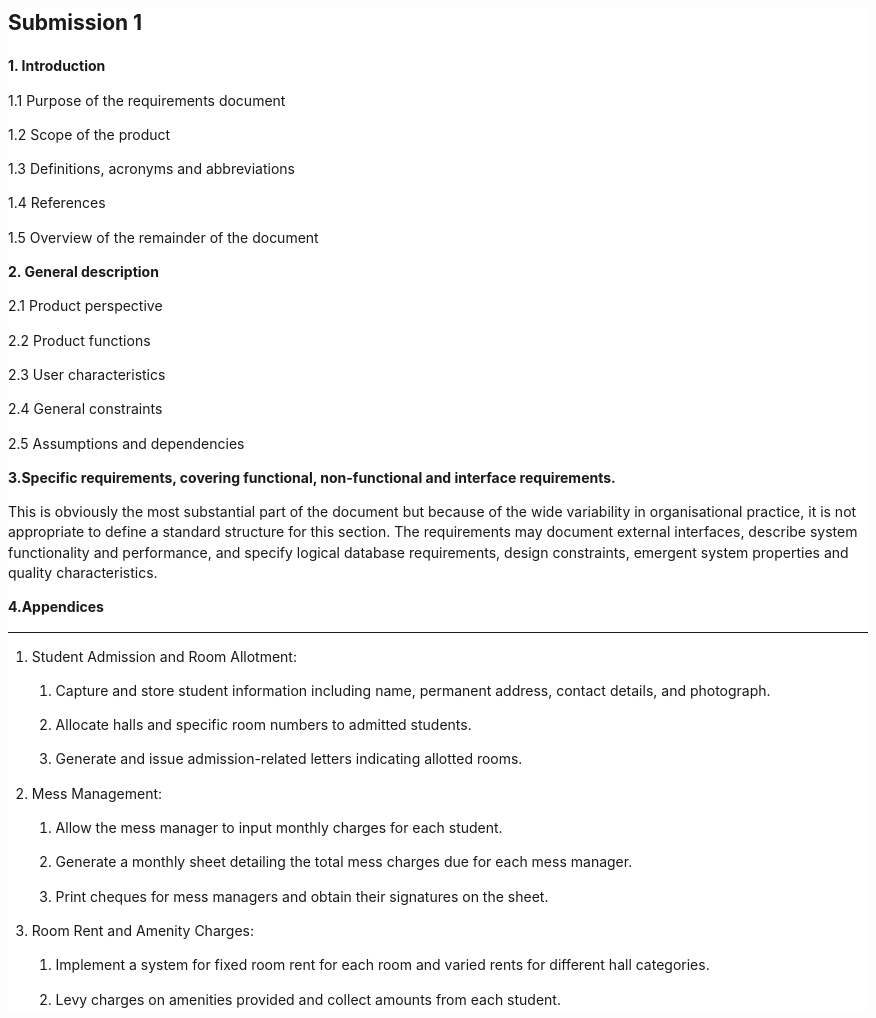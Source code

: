 ## Submission 1

**1. Introduction**

1.1 Purpose of the requirements document

1.2 Scope of the product

1.3 Definitions, acronyms and abbreviations

1.4 References

1.5 Overview of the remainder of the document

**2. General description**

2.1 Product perspective

2.2 Product functions

2.3 User characteristics

2.4 General constraints

2.5 Assumptions and dependencies

**3.Specific requirements, covering functional, non-functional and interface requirements.**

This is obviously the most substantial part of the document but because of the wide variability in
organisational practice, it is not appropriate to define a standard structure for this section. The
requirements may document external interfaces, describe system functionality and performance, and
specify logical database requirements, design constraints, emergent system properties and quality
characteristics.

**4.Appendices**


____



1. Student Admission and Room Allotment:
	1. Capture and store student information including name, permanent address, contact details, and photograph.
	    
	2. Allocate halls and specific room numbers to admitted students.
	    
	3. Generate and issue admission-related letters indicating allotted rooms.
    

3. Mess Management:
	1. Allow the mess manager to input monthly charges for each student.
	    
	2. Generate a monthly sheet detailing the total mess charges due for each mess manager.
	    
	3. Print cheques for mess managers and obtain their signatures on the sheet.
    

5. Room Rent and Amenity Charges:   
	1. Implement a system for fixed room rent for each room and varied rents for different hall categories.
	    
	2. Levy charges on amenities provided and collect amounts from each student.
